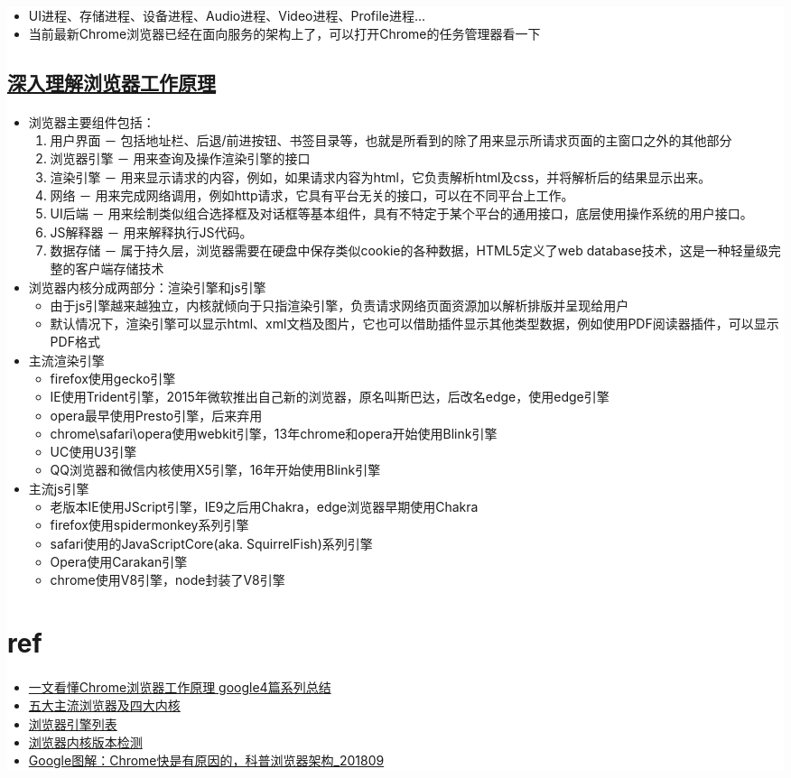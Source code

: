   - UI进程、存储进程、设备进程、Audio进程、Video进程、Profile进程...
- 当前最新Chrome浏览器已经在面向服务的架构上了，可以打开Chrome的任务管理器看一下

## [深入理解浏览器工作原理](https://www.cnblogs.com/xiaohuochai/p/9174471.html)

- 浏览器主要组件包括：
  1. 用户界面 － 包括地址栏、后退/前进按钮、书签目录等，也就是所看到的除了用来显示所请求页面的主窗口之外的其他部分
  2. 浏览器引擎 － 用来查询及操作渲染引擎的接口
  3. 渲染引擎 － 用来显示请求的内容，例如，如果请求内容为html，它负责解析html及css，并将解析后的结果显示出来。
  4. 网络 － 用来完成网络调用，例如http请求，它具有平台无关的接口，可以在不同平台上工作。
  5. UI后端 － 用来绘制类似组合选择框及对话框等基本组件，具有不特定于某个平台的通用接口，底层使用操作系统的用户接口。
  6. JS解释器 － 用来解释执行JS代码。
  7. 数据存储 － 属于持久层，浏览器需要在硬盘中保存类似cookie的各种数据，HTML5定义了web database技术，这是一种轻量级完整的客户端存储技术
- 浏览器内核分成两部分：渲染引擎和js引擎
  - 由于js引擎越来越独立，内核就倾向于只指渲染引擎，负责请求网络页面资源加以解析排版并呈现给用户
  - 默认情况下，渲染引擎可以显示html、xml文档及图片，它也可以借助插件显示其他类型数据，例如使用PDF阅读器插件，可以显示PDF格式
- 主流渲染引擎
  - firefox使用gecko引擎
  - IE使用Trident引擎，2015年微软推出自己新的浏览器，原名叫斯巴达，后改名edge，使用edge引擎
  - opera最早使用Presto引擎，后来弃用
  - chrome\safari\opera使用webkit引擎，13年chrome和opera开始使用Blink引擎
  - UC使用U3引擎
  - QQ浏览器和微信内核使用X5引擎，16年开始使用Blink引擎
- 主流js引擎
  - 老版本IE使用JScript引擎，IE9之后用Chakra，edge浏览器早期使用Chakra
  - firefox使用spidermonkey系列引擎
  - safari使用的JavaScriptCore(aka. SquirrelFish)系列引擎
  - Opera使用Carakan引擎
  - chrome使用V8引擎，node封装了V8引擎
# ref
- [一文看懂Chrome浏览器工作原理 google4篇系列总结](https://juejin.cn/post/6844904046411644941)
- [五大主流浏览器及四大内核](https://zhuanlan.zhihu.com/p/99777087)
- [浏览器引擎列表](https://pic1.zhimg.com/80/v2-782b4462528d0ef134c71f3c216c6836_720w.jpg)
- [浏览器内核版本检测](https://ie.icoa.cn/)
- [Google图解：Chrome快是有原因的，科普浏览器架构_201809](https://toutiao.io/posts/uozd28/preview)

